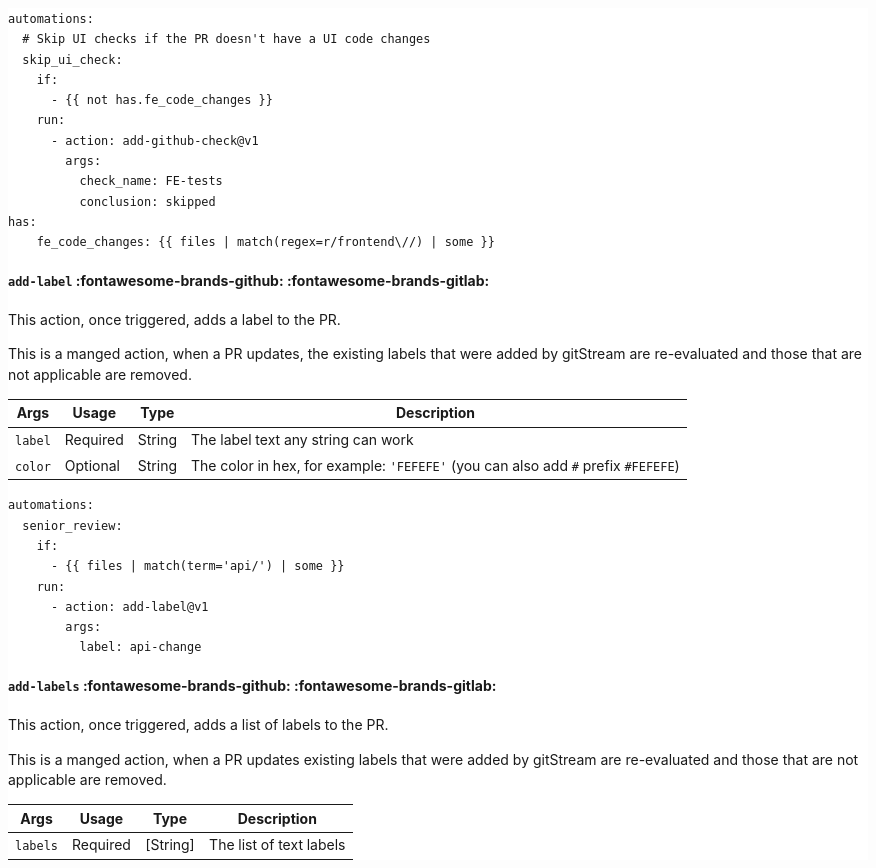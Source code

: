 </div>

```yaml+jinja title="example"
automations:
  # Skip UI checks if the PR doesn't have a UI code changes
  skip_ui_check:
    if:
      - {{ not has.fe_code_changes }} 
    run:
      - action: add-github-check@v1
        args:
          check_name: FE-tests
          conclusion: skipped
has:
	fe_code_changes: {{ files | match(regex=r/frontend\//) | some }}
```

#### `add-label` :fontawesome-brands-github: :fontawesome-brands-gitlab:

This action, once triggered, adds a label to the PR.

This is a manged action, when a PR updates, the existing labels that were added by gitStream are re-evaluated and those that are not applicable are removed.

<div class="filter-details" markdown=1>

| Args       | Usage | Type      | Description                                     |
| -----------|------|-----|------------------------------------------------ |
| `label`    | Required |String  | The label text any string can work |
| `color`    | Optional |String  | The color in hex, for example: `'FEFEFE'` (you can also add `#` prefix `#FEFEFE`) |

</div>

```yaml+jinja title="example"
automations:
  senior_review:
    if:
      - {{ files | match(term='api/') | some }}
    run:
      - action: add-label@v1
        args:
          label: api-change
```

#### `add-labels` :fontawesome-brands-github: :fontawesome-brands-gitlab:

This action, once triggered, adds a list of labels to the PR.

This is a manged action, when a PR updates existing labels that were added by gitStream are re-evaluated and those that are not applicable are removed.

<div class="filter-details" markdown=1>

| Args       | Usage | Type      | Description                                     |
| -----------|------|-----|------------------------------------------------ |
| `labels`    | Required |[String]  | The list of text labels|
